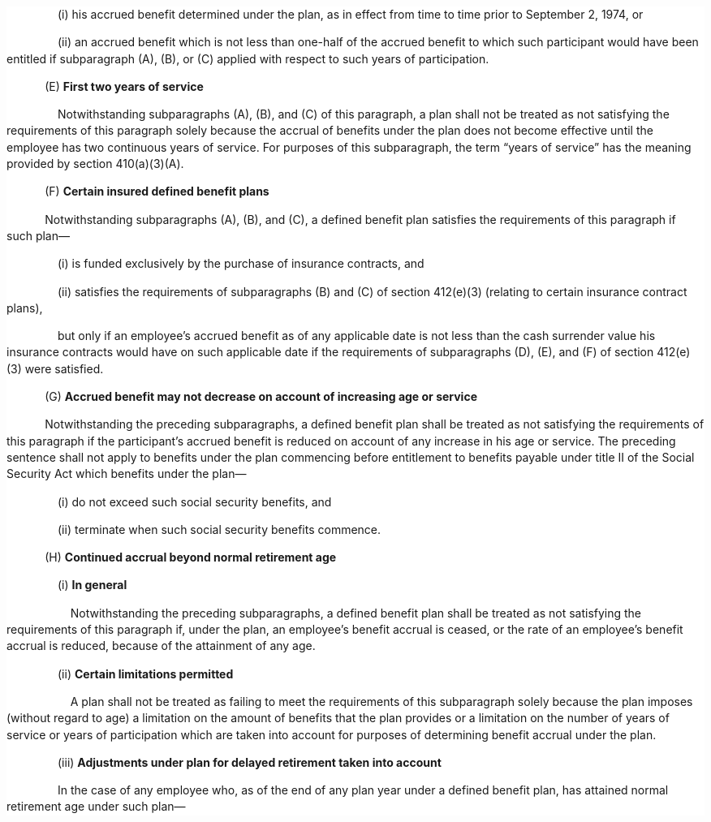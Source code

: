                 (i) his accrued benefit determined under the plan, as in effect from time to time prior to September 2, 1974, or

                (ii) an accrued benefit which is not less than one-half of the accrued benefit to which such participant would have been entitled if subparagraph (A), (B), or (C) applied with respect to such years of participation.

            (E) __First two years of service__ 

                Notwithstanding subparagraphs (A), (B), and (C) of this paragraph, a plan shall not be treated as not satisfying the requirements of this paragraph solely because the accrual of benefits under the plan does not become effective until the employee has two continuous years of service. For purposes of this subparagraph, the term “years of service” has the meaning provided by section 410(a)(3)(A).

            (F) __Certain insured defined benefit plans__ 

            Notwithstanding subparagraphs (A), (B), and (C), a defined benefit plan satisfies the requirements of this paragraph if such plan—

                (i) is funded exclusively by the purchase of insurance contracts, and

                (ii) satisfies the requirements of subparagraphs (B) and (C) of section 412(e)(3) (relating to certain insurance contract plans),

                but only if an employee’s accrued benefit as of any applicable date is not less than the cash surrender value his insurance contracts would have on such applicable date if the requirements of subparagraphs (D), (E), and (F) of section 412(e)(3) were satisfied.

            (G) __Accrued benefit may not decrease on account of increasing age or service__ 

            Notwithstanding the preceding subparagraphs, a defined benefit plan shall be treated as not satisfying the requirements of this paragraph if the participant’s accrued benefit is reduced on account of any increase in his age or service. The preceding sentence shall not apply to benefits under the plan commencing before entitlement to benefits payable under title II of the Social Security Act which benefits under the plan—

                (i) do not exceed such social security benefits, and

                (ii) terminate when such social security benefits commence.

            (H) __Continued accrual beyond normal retirement age__ 

                (i) __In general__ 

                    Notwithstanding the preceding subparagraphs, a defined benefit plan shall be treated as not satisfying the requirements of this paragraph if, under the plan, an employee’s benefit accrual is ceased, or the rate of an employee’s benefit accrual is reduced, because of the attainment of any age.

                (ii) __Certain limitations permitted__ 

                    A plan shall not be treated as failing to meet the requirements of this subparagraph solely because the plan imposes (without regard to age) a limitation on the amount of benefits that the plan provides or a limitation on the number of years of service or years of participation which are taken into account for purposes of determining benefit accrual under the plan.

                (iii) __Adjustments under plan for delayed retirement taken into account__ 

                In the case of any employee who, as of the end of any plan year under a defined benefit plan, has attained normal retirement age under such plan—
